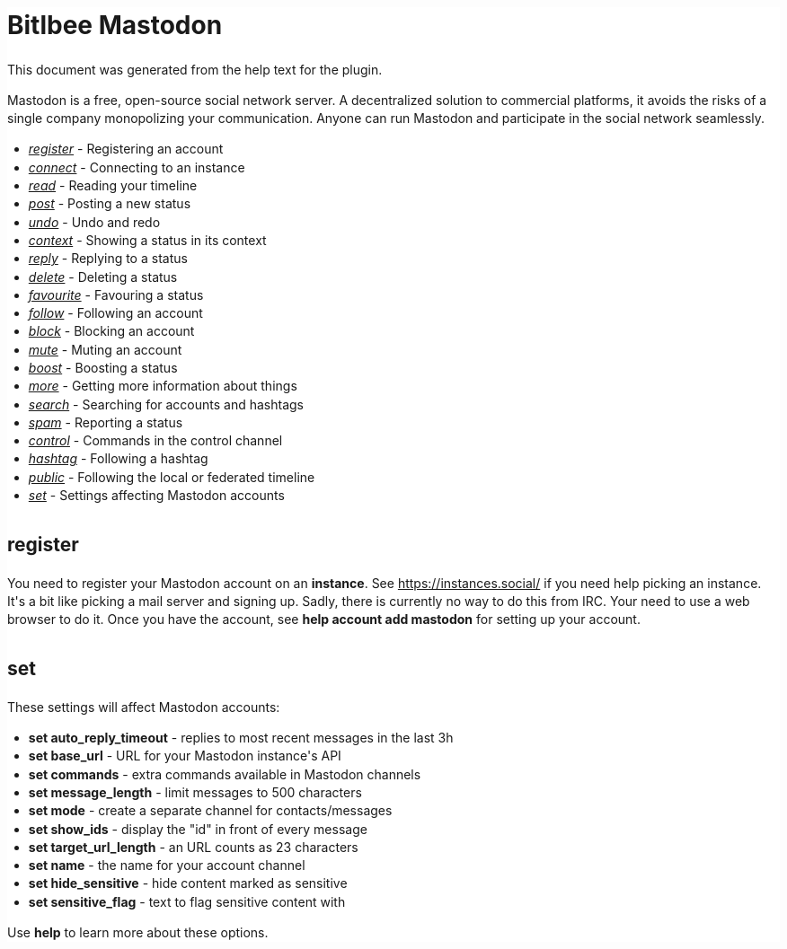 # Bitlbee Mastodon
This document was generated from the help text for the plugin.

Mastodon is a free, open-source social network server. A decentralized solution to commercial platforms, it avoids the risks of a single company monopolizing your communication. Anyone can run Mastodon and participate in the social network seamlessly.

* *[register](#register)* - Registering an account
* *[connect](#connect)* - Connecting to an instance
* *[read](#read)* - Reading your timeline
* *[post](#post)* - Posting a new status
* *[undo](#undo)* - Undo and redo
* *[context](#context)* - Showing a status in its context
* *[reply](#reply)* - Replying to a status
* *[delete](#delete)* - Deleting a status
* *[favourite](#favourite)* - Favouring a status
* *[follow](#follow)* - Following an account
* *[block](#block)* - Blocking an account
* *[mute](#mute)* - Muting an account
* *[boost](#boost)* - Boosting a status
* *[more](#more)* - Getting more information about things
* *[search](#search)* - Searching for accounts and hashtags
* *[spam](#spam)* - Reporting a status
* *[control](#control)* - Commands in the control channel
* *[hashtag](#hashtag)* - Following a hashtag
* *[public](#public)* - Following the local or federated timeline
* *[set](#set)* - Settings affecting Mastodon accounts

## register
You need to register your Mastodon account on an **instance**. See https://instances.social/ if you need help picking an instance. It's a bit like picking a mail server and signing up. Sadly, there is currently no way to do this from IRC. Your need to use a web browser to do it. Once you have the account, see **help account add mastodon** for setting up your account.

## set
These settings will affect Mastodon accounts:

* **set auto_reply_timeout** - replies to most recent messages in the last 3h
* **set base_url** - URL for your Mastodon instance's API
* **set commands** - extra commands available in Mastodon channels
* **set message_length** - limit messages to 500 characters
* **set mode** - create a separate channel for contacts/messages
* **set show_ids** - display the "id" in front of every message
* **set target_url_length** - an URL counts as 23 characters
* **set name** - the name for your account channel
* **set hide_sensitive** - hide content marked as sensitive
* **set sensitive_flag** - text to flag sensitive content with

Use **help** to learn more about these options.
